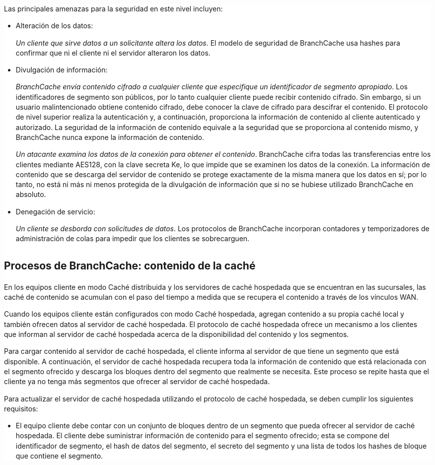 Las principales amenazas para la seguridad en este nivel incluyen:

- Alteración de los datos:

  *Un cliente que sirve datos a un solicitante altera los datos*. El modelo de seguridad de BranchCache usa hashes para confirmar que ni el cliente ni el servidor alteraron los datos.  

- Divulgación de información:  

    *BranchCache envía contenido cifrado a cualquier cliente que especifique un identificador de segmento apropiado*. Los identificadores de segmento son públicos, por lo tanto cualquier cliente puede recibir contenido cifrado. Sin embargo, si un usuario malintencionado obtiene contenido cifrado, debe conocer la clave de cifrado para descifrar el contenido. El protocolo de nivel superior realiza la autenticación y, a continuación, proporciona la información de contenido al cliente autenticado y autorizado. La seguridad de la información de contenido equivale a la seguridad que se proporciona al contenido mismo, y BranchCache nunca expone la información de contenido.  

    *Un atacante examina los datos de la conexión para obtener el contenido*.  BranchCache cifra todas las transferencias entre los clientes mediante AES128, con la clave secreta Ke, lo que impide que se examinen los datos de la conexión.  La información de contenido que se descarga del servidor de contenido se protege exactamente de la misma manera que los datos en sí; por lo tanto, no está ni más ni menos protegida de la divulgación de información que si no se hubiese utilizado BranchCache en absoluto.

-   Denegación de servicio:

    *Un cliente se desborda con solicitudes de datos*. Los protocolos de BranchCache incorporan contadores y temporizadores de administración de colas para impedir que los clientes se sobrecarguen.

## <a name="branchcache-processes-cache-content"></a><a name="BKMK_11"></a>Procesos de BranchCache: contenido de la caché

En los equipos cliente en modo Caché distribuida y los servidores de caché hospedada que se encuentran en las sucursales, las caché de contenido se acumulan con el paso del tiempo a medida que se recupera el contenido a través de los vínculos WAN.

Cuando los equipos cliente están configurados con modo Caché hospedada, agregan contenido a su propia caché local y también ofrecen datos al servidor de caché hospedada. El protocolo de caché hospedada ofrece un mecanismo a los clientes que informan al servidor de caché hospedada acerca de la disponibilidad del contenido y los segmentos.

Para cargar contenido al servidor de caché hospedada, el cliente informa al servidor de que tiene un segmento que está disponible. A continuación, el servidor de caché hospedada recupera toda la información de contenido que está relacionada con el segmento ofrecido y descarga los bloques dentro del segmento que realmente se necesita. Este proceso se repite hasta que el cliente ya no tenga más segmentos que ofrecer al servidor de caché hospedada.

Para actualizar el servidor de caché hospedada utilizando el protocolo de caché hospedada, se deben cumplir los siguientes requisitos:

- El equipo cliente debe contar con un conjunto de bloques dentro de un segmento que pueda ofrecer al servidor de caché hospedada. El cliente debe suministrar información de contenido para el segmento ofrecido; esta se compone del identificador de segmento, el hash de datos del segmento, el secreto del segmento y una lista de todos los hashes de bloque que contiene el segmento.
